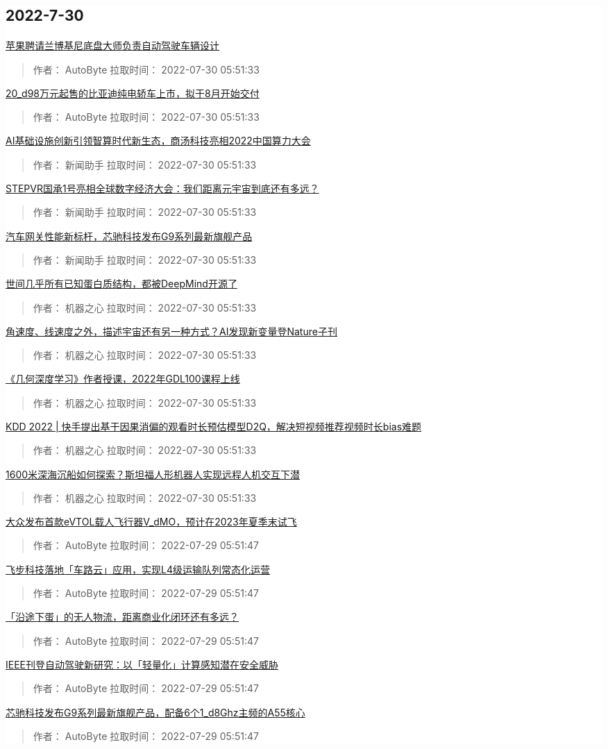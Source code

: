 
## 2022-7-30

 [苹果聘请兰博基尼底盘大师负责自动驾驶车辆设计](https://www.jiqizhixin.com/articles/2022-07-29-11)

> 作者： AutoByte  拉取时间： 2022-07-30 05:51:33

 [20_d98万元起售的比亚迪纯电轿车上市，拟于8月开始交付](https://www.jiqizhixin.com/articles/2022-07-29-10)

> 作者： AutoByte  拉取时间： 2022-07-30 05:51:33

 [AI基础设施创新引领智算时代新生态，商汤科技亮相2022中国算力大会](https://www.jiqizhixin.com/articles/2022-07-29-9)

> 作者： 新闻助手  拉取时间： 2022-07-30 05:51:33

 [STEPVR国承1号亮相全球数字经济大会：我们距离元宇宙到底还有多远？](https://www.jiqizhixin.com/articles/2022-07-29-8)

> 作者： 新闻助手  拉取时间： 2022-07-30 05:51:33

 [汽车网关性能新标杆，芯驰科技发布G9系列最新旗舰产品](https://www.jiqizhixin.com/articles/2022-07-29-7)

> 作者： 新闻助手  拉取时间： 2022-07-30 05:51:33

 [世间几乎所有已知蛋白质结构，都被DeepMind开源了](https://www.jiqizhixin.com/articles/2022-07-29-6)

> 作者： 机器之心  拉取时间： 2022-07-30 05:51:33

 [角速度、线速度之外，描述宇宙还有另一种方式？AI发现新变量登Nature子刊](https://www.jiqizhixin.com/articles/2022-07-29-5)

> 作者： 机器之心  拉取时间： 2022-07-30 05:51:33

 [《几何深度学习》作者授课，2022年GDL100课程上线](https://www.jiqizhixin.com/articles/2022-07-29-3)

> 作者： 机器之心  拉取时间： 2022-07-30 05:51:33

 [KDD 2022 | 快手提出基于因果消偏的观看时长预估模型D2Q，解决短视频推荐视频时长bias难题](https://www.jiqizhixin.com/articles/2022-07-29-2)

> 作者： 机器之心  拉取时间： 2022-07-30 05:51:33

 [1600米深海沉船如何探索？斯坦福人形机器人实现远程人机交互下潜](https://www.jiqizhixin.com/articles/2022-07-29)

> 作者： 机器之心  拉取时间： 2022-07-30 05:51:33

 [大众发布首款eVTOL载人飞行器V_dMO，预计在2023年夏季末试飞](https://www.jiqizhixin.com/articles/2022-07-28-22)

> 作者： AutoByte  拉取时间： 2022-07-29 05:51:47

 [飞步科技落地「车路云」应用，实现L4级运输队列常态化运营](https://www.jiqizhixin.com/articles/2022-07-28-21)

> 作者： AutoByte  拉取时间： 2022-07-29 05:51:47

 [「沿途下蛋」的无人物流，距离商业化闭环还有多远？](https://www.jiqizhixin.com/articles/2022-07-28-20)

> 作者： AutoByte  拉取时间： 2022-07-29 05:51:47

 [IEEE刊登自动驾驶新研究：以「轻量化」计算感知潜在安全威胁](https://www.jiqizhixin.com/articles/2022-07-28-19)

> 作者： AutoByte  拉取时间： 2022-07-29 05:51:47

 [芯驰科技发布G9系列最新旗舰产品，配备6个1_d8Ghz主频的A55核心](https://www.jiqizhixin.com/articles/2022-07-28-18)

> 作者： AutoByte  拉取时间： 2022-07-29 05:51:47
